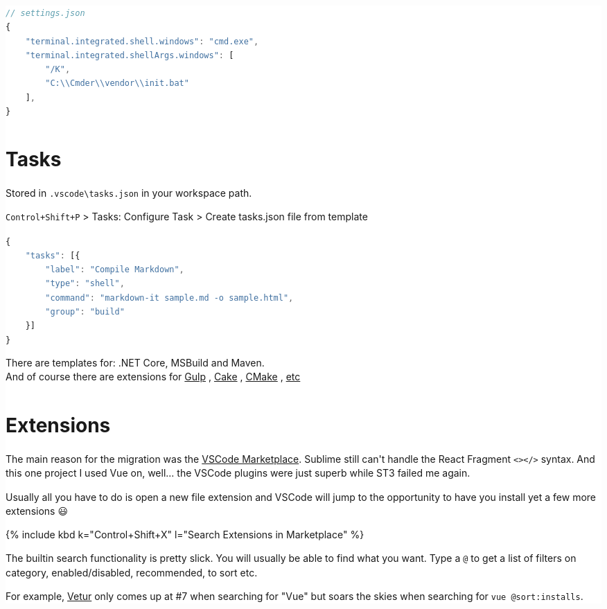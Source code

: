 ```javascript
// settings.json
{
    "terminal.integrated.shell.windows": "cmd.exe",
    "terminal.integrated.shellArgs.windows": [
        "/K",
        "C:\\Cmder\\vendor\\init.bat"
    ],
}
```


# Tasks

Stored in `.vscode\tasks.json` in your workspace path.

`Control+Shift+P` > Tasks: Configure Task > Create tasks.json file from template

```javascript
{
    "tasks": [{
        "label": "Compile Markdown",
        "type": "shell",
        "command": "markdown-it sample.md -o sample.html",
        "group": "build"
    }]
}
```

There are templates for: .NET Core, MSBuild and Maven.  
And of course there are extensions for
[Gulp](https://github.com/nickdodd79/vscode-gulptasks)
, [Cake](https://github.com/cake-build/cake-vscode)
, [CMake](https://github.com/microsoft/vscode-cmake-tools)
, [etc](https://github.com/lkytal/quickTask)



# Extensions

The main reason for the migration was the [VSCode Marketplace](https://marketplace.visualstudio.com/vscode).
Sublime still can't handle the React Fragment `<></>` syntax. And this one
project I used Vue on, well... the VSCode plugins were just superb while ST3 failed me again.

Usually all you have to do is open a new file extension and VSCode will jump to the opportunity
to have you install yet a few more extensions 😃


{% include kbd k="Control+Shift+X" l="Search Extensions in Marketplace" %}

The builtin search functionality is pretty slick. You will usually be able to find what you want.
Type a `@` to get a list of filters on category, enabled/disabled, recommended, to sort etc.

For example, [Vetur](https://github.com/vuejs/vetur) only comes up at #7 when searching for "Vue" but
soars the skies when searching for `vue @sort:installs`.
